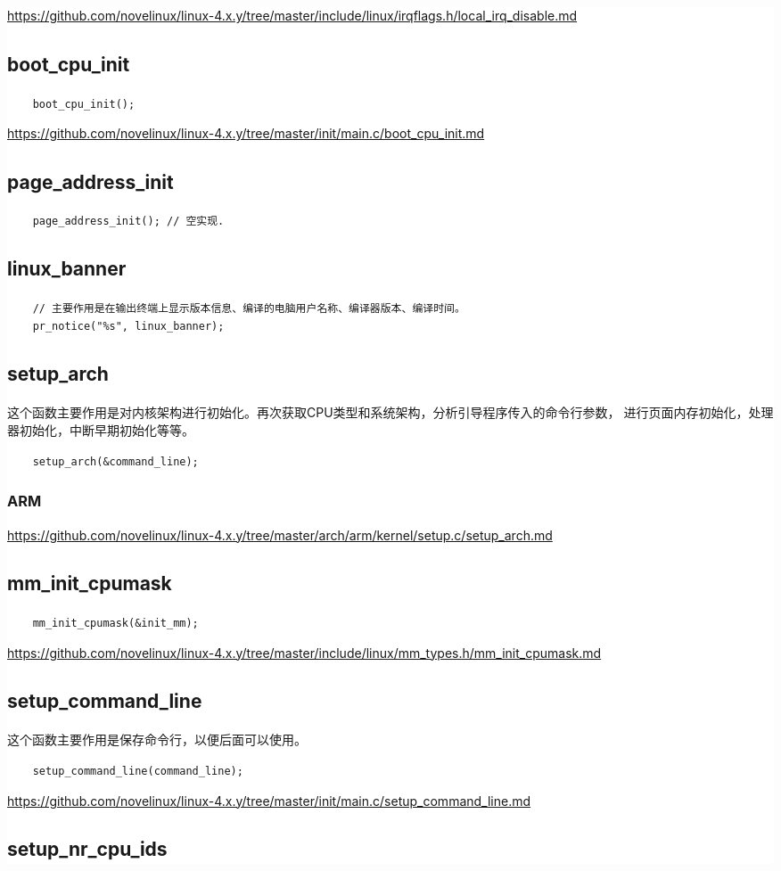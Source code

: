 https://github.com/novelinux/linux-4.x.y/tree/master/include/linux/irqflags.h/local_irq_disable.md

boot_cpu_init
----------------------------------------

```
    boot_cpu_init();
```

https://github.com/novelinux/linux-4.x.y/tree/master/init/main.c/boot_cpu_init.md

page_address_init
----------------------------------------

```
    page_address_init(); // 空实现.
```

linux_banner
----------------------------------------

```
    // 主要作用是在输出终端上显示版本信息、编译的电脑用户名称、编译器版本、编译时间。
    pr_notice("%s", linux_banner);
```

setup_arch
----------------------------------------

这个函数主要作用是对内核架构进行初始化。再次获取CPU类型和系统架构，分析引导程序传入的命令行参数，
进行页面内存初始化，处理器初始化，中断早期初始化等等。

```
    setup_arch(&command_line);
```

### ARM

https://github.com/novelinux/linux-4.x.y/tree/master/arch/arm/kernel/setup.c/setup_arch.md

mm_init_cpumask
----------------------------------------

```
    mm_init_cpumask(&init_mm);
```

https://github.com/novelinux/linux-4.x.y/tree/master/include/linux/mm_types.h/mm_init_cpumask.md

setup_command_line
----------------------------------------

这个函数主要作用是保存命令行，以便后面可以使用。

```
    setup_command_line(command_line);
```

https://github.com/novelinux/linux-4.x.y/tree/master/init/main.c/setup_command_line.md

setup_nr_cpu_ids
----------------------------------------
